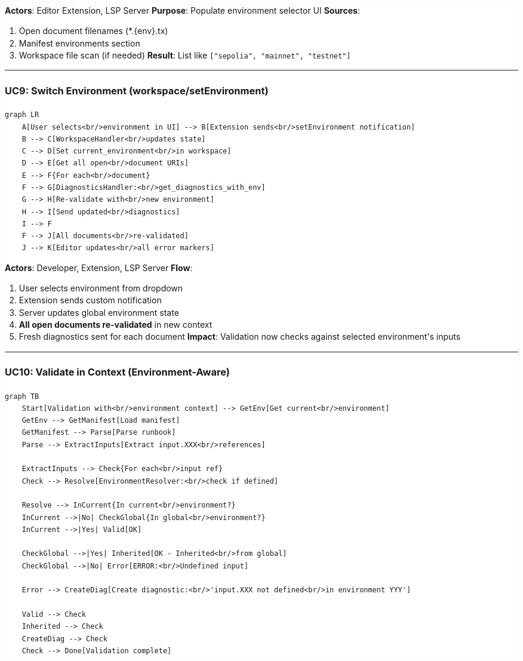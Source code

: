 **Actors**: Editor Extension, LSP Server
**Purpose**: Populate environment selector UI
**Sources**:
1. Open document filenames (*.{env}.tx)
2. Manifest environments section
3. Workspace file scan (if needed)
**Result**: List like `["sepolia", "mainnet", "testnet"]`

---

### UC9: Switch Environment (workspace/setEnvironment)

```mermaid
graph LR
    A[User selects<br/>environment in UI] --> B[Extension sends<br/>setEnvironment notification]
    B --> C[WorkspaceHandler<br/>updates state]
    C --> D[Set current_environment<br/>in workspace]
    D --> E[Get all open<br/>document URIs]
    E --> F{For each<br/>document}
    F --> G[DiagnosticsHandler:<br/>get_diagnostics_with_env]
    G --> H[Re-validate with<br/>new environment]
    H --> I[Send updated<br/>diagnostics]
    I --> F
    F --> J[All documents<br/>re-validated]
    J --> K[Editor updates<br/>all error markers]
```

**Actors**: Developer, Extension, LSP Server
**Flow**:
1. User selects environment from dropdown
2. Extension sends custom notification
3. Server updates global environment state
4. **All open documents re-validated** in new context
5. Fresh diagnostics sent for each document
**Impact**: Validation now checks against selected environment's inputs

---

### UC10: Validate in Context (Environment-Aware)

```mermaid
graph TB
    Start[Validation with<br/>environment context] --> GetEnv[Get current<br/>environment]
    GetEnv --> GetManifest[Load manifest]
    GetManifest --> Parse[Parse runbook]
    Parse --> ExtractInputs[Extract input.XXX<br/>references]

    ExtractInputs --> Check{For each<br/>input ref}
    Check --> Resolve[EnvironmentResolver:<br/>check if defined]

    Resolve --> InCurrent{In current<br/>environment?}
    InCurrent -->|No| CheckGlobal{In global<br/>environment?}
    InCurrent -->|Yes| Valid[OK]

    CheckGlobal -->|Yes| Inherited[OK - Inherited<br/>from global]
    CheckGlobal -->|No| Error[ERROR:<br/>Undefined input]

    Error --> CreateDiag[Create diagnostic:<br/>'input.XXX not defined<br/>in environment YYY']

    Valid --> Check
    Inherited --> Check
    CreateDiag --> Check
    Check --> Done[Validation complete]
```

